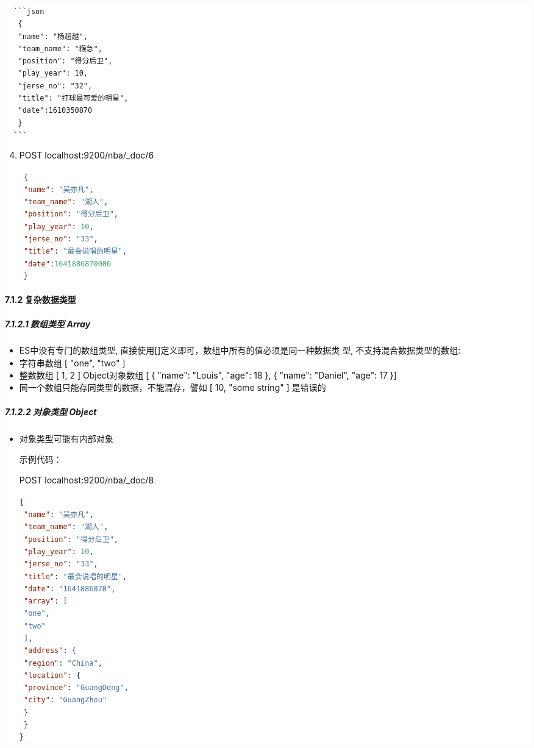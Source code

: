       ```json
       {
       "name": "杨超越",
       "team_name": "猴急",
       "position": "得分后卫",
       "play_year": 10,
       "jerse_no": "32",
       "title": "打球最可爱的明星",
       "date":1610350870
       }
      ```

   4. POST localhost:9200/nba/_doc/6

      ```json
       {
       "name": "吴亦凡",
       "team_name": "湖⼈",
       "position": "得分后卫",
       "play_year": 10,
       "jerse_no": "33",
       "title": "最会说唱的明星",
       "date":1641886870000
       }
      ```

#### 7.1.2 复杂数据类型

##### 7.1.2.1 数组类型 Array

- ES中没有专⻔的数组类型, 直接使⽤[]定义即可，数组中所有的值必须是同⼀种数据类 型, 不⽀持混合数据类型的数组:
- 字符串数组 [ "one", "two" ] 
- 整数数组 [ 1, 2 ] Object对象数组 [ { "name": "Louis", "age": 18 }, { "name": "Daniel", "age": 17 }] 
- 同⼀个数组只能存同类型的数据，不能混存，譬如 [ 10, "some string" ] 是错误的

##### 7.1.2.2 对象类型 Object

- 对象类型可能有内部对象

  示例代码：

  POST localhost:9200/nba/_doc/8

  ```json
  {
   "name": "吴亦凡",
   "team_name": "湖⼈",
   "position": "得分后卫",
   "play_year": 10,
   "jerse_no": "33",
   "title": "最会说唱的明星",
   "date": "1641886870",
   "array": [
   "one",
   "two"
   ],
   "address": {
   "region": "China",
   "location": {
   "province": "GuangDong",
   "city": "GuangZhou"
   }
   }
  }
  ```
